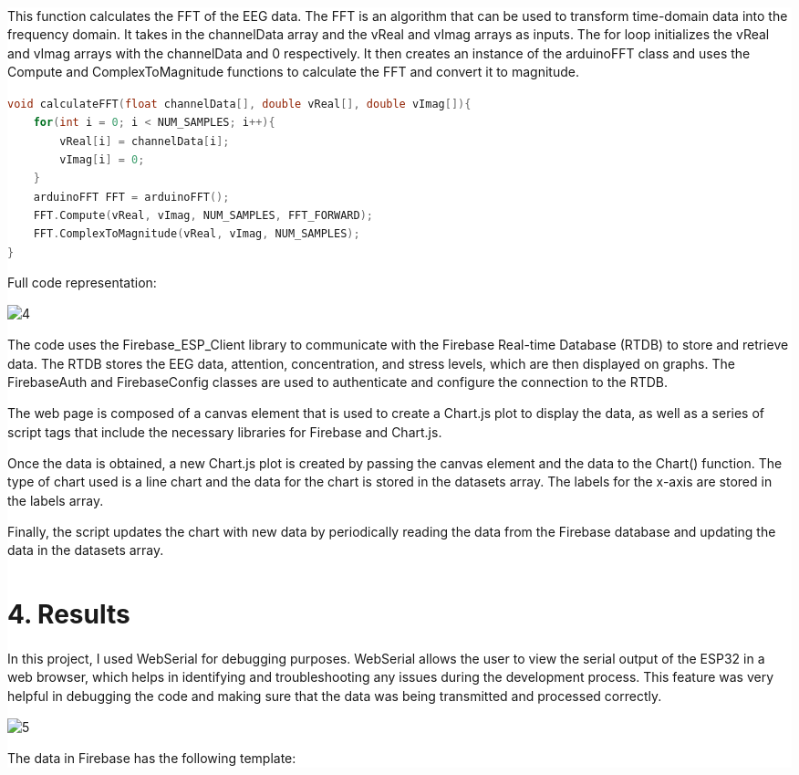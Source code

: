
This function calculates the FFT of the EEG data. The FFT is an algorithm that can be used to transform time-domain data into the frequency domain. It takes in the channelData array and the vReal and vImag arrays as inputs. The for loop initializes the vReal and vImag arrays with the channelData and 0 respectively. It then creates an instance of the arduinoFFT class and uses the Compute and ComplexToMagnitude functions to calculate the FFT and convert it to magnitude.

```c
void calculateFFT(float channelData[], double vReal[], double vImag[]){
    for(int i = 0; i < NUM_SAMPLES; i++){
        vReal[i] = channelData[i];
        vImag[i] = 0;
    }
    arduinoFFT FFT = arduinoFFT();
    FFT.Compute(vReal, vImag, NUM_SAMPLES, FFT_FORWARD);
    FFT.ComplexToMagnitude(vReal, vImag, NUM_SAMPLES);
}
```

Full code representation: 

![4](https://user-images.githubusercontent.com/59019060/221339719-c044d42b-d7de-4a49-bfa8-b5d5b497921f.png)



The code uses the Firebase_ESP_Client library to communicate with the Firebase Real-time Database (RTDB) to store and retrieve data. The RTDB stores the EEG data, attention, concentration, and stress levels, which are then displayed on graphs. The FirebaseAuth and FirebaseConfig classes are used to authenticate and configure the connection to the RTDB.

The web page is composed of a canvas element that is used to create a Chart.js plot to display the data, as well as a series of script tags that include the necessary libraries for Firebase and Chart.js. 

Once the data is obtained, a new Chart.js plot is created by passing the canvas element and the data to the Chart() function. The type of chart used is a line chart and the data for the chart is stored in the datasets array. The labels for the x-axis are stored in the labels array.

Finally, the script updates the chart with new data by periodically reading the data from the Firebase database and updating the data in the datasets array.






# 4. Results 

In this project, I used WebSerial for debugging purposes. WebSerial allows the user to view the serial output of the ESP32 in a web browser, which helps in identifying and troubleshooting any issues during the development process. This feature was very helpful in debugging the code and making sure that the data was being transmitted and processed correctly.


![5](https://user-images.githubusercontent.com/59019060/221339722-1d10f015-9c5a-4321-986e-60f738235a0c.jpg)


The data in Firebase has the following template: 
